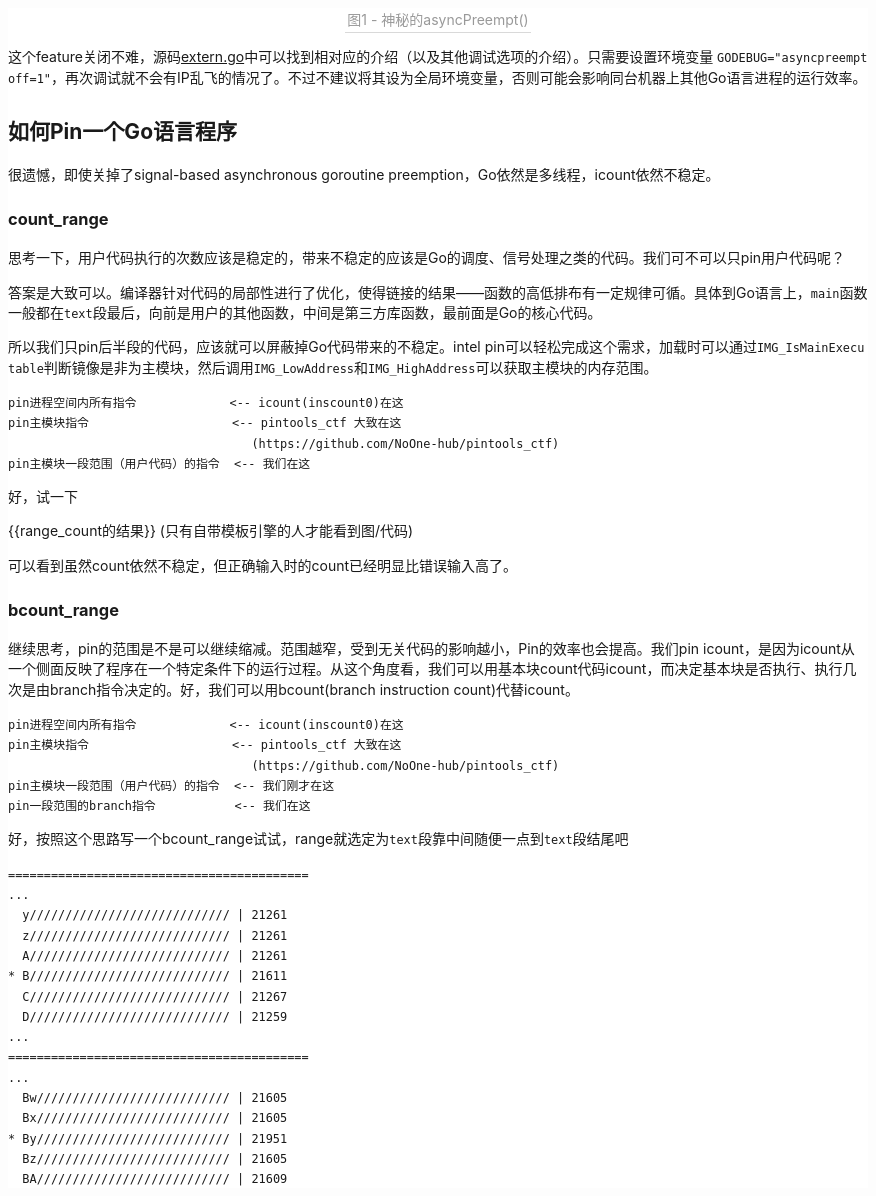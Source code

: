 <center><div style="color:orange; border-bottom: 1px solid #d9d9d9;
    display: inline-block;
    color: #999;
    padding: 2px;">图1 - 神秘的asyncPreempt()</div></center>

这个feature关闭不难，源码[extern.go](https://github.com/golang/go/blob/master/src/runtime/extern.go)中可以找到相对应的介绍（以及其他调试选项的介绍）。只需要设置环境变量 `GODEBUG="asyncpreemptoff=1"`，再次调试就不会有IP乱飞的情况了。不过不建议将其设为全局环境变量，否则可能会影响同台机器上其他Go语言进程的运行效率。

## 如何Pin一个Go语言程序

很遗憾，即使关掉了signal-based  asynchronous goroutine preemption，Go依然是多线程，icount依然不稳定。

### count_range

思考一下，用户代码执行的次数应该是稳定的，带来不稳定的应该是Go的调度、信号处理之类的代码。我们可不可以只pin用户代码呢？

答案是大致可以。编译器针对代码的局部性进行了优化，使得链接的结果——函数的高低排布有一定规律可循。具体到Go语言上，`main`函数一般都在`text`段最后，向前是用户的其他函数，中间是第三方库函数，最前面是Go的核心代码。

所以我们只pin后半段的代码，应该就可以屏蔽掉Go代码带来的不稳定。intel pin可以轻松完成这个需求，加载时可以通过`IMG_IsMainExecutable`判断镜像是非为主模块，然后调用`IMG_LowAddress`和`IMG_HighAddress`可以获取主模块的内存范围。

```
pin进程空间内所有指令             <-- icount(inscount0)在这
pin主模块指令                    <-- pintools_ctf 大致在这
                                  (https://github.com/NoOne-hub/pintools_ctf)
pin主模块一段范围（用户代码）的指令  <-- 我们在这
```

好，试一下

&#123;&#123;range_count的结果&#125;&#125; (只有自带模板引擎的人才能看到图/代码)

可以看到虽然count依然不稳定，但正确输入时的count已经明显比错误输入高了。

### bcount_range

继续思考，pin的范围是不是可以继续缩减。范围越窄，受到无关代码的影响越小，Pin的效率也会提高。我们pin icount，是因为icount从一个侧面反映了程序在一个特定条件下的运行过程。从这个角度看，我们可以用基本块count代码icount，而决定基本块是否执行、执行几次是由branch指令决定的。好，我们可以用bcount(branch instruction count)代替icount。

```
pin进程空间内所有指令             <-- icount(inscount0)在这
pin主模块指令                    <-- pintools_ctf 大致在这
                                  (https://github.com/NoOne-hub/pintools_ctf)
pin主模块一段范围（用户代码）的指令  <-- 我们刚才在这
pin一段范围的branch指令           <-- 我们在这
```

好，按照这个思路写一个bcount_range试试，range就选定为`text`段靠中间随便一点到`text`段结尾吧

```
==========================================
...
  y//////////////////////////// | 21261
  z//////////////////////////// | 21261
  A//////////////////////////// | 21261
* B//////////////////////////// | 21611
  C//////////////////////////// | 21267
  D//////////////////////////// | 21259
...
==========================================
...
  Bw/////////////////////////// | 21605
  Bx/////////////////////////// | 21605
* By/////////////////////////// | 21951
  Bz/////////////////////////// | 21605
  BA/////////////////////////// | 21609
```